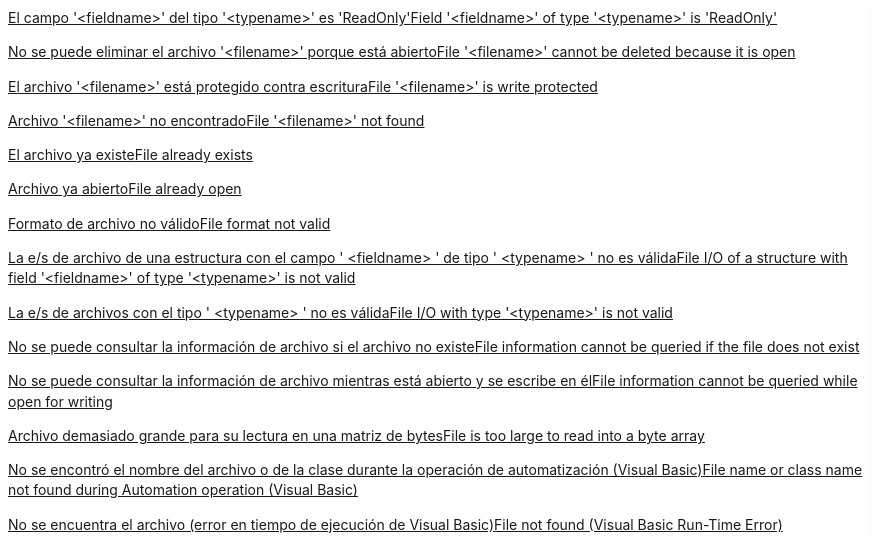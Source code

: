  [<span data-ttu-id="bd824-206">El campo '\<fieldname>' del tipo '\<typename>' es 'ReadOnly'</span><span class="sxs-lookup"><span data-stu-id="bd824-206">Field '\<fieldname>' of type '\<typename>' is 'ReadOnly'</span></span>](field-fieldname-of-type-typename-is-readonly.md)  
  
 [<span data-ttu-id="bd824-207">No se puede eliminar el archivo '\<filename>' porque está abierto</span><span class="sxs-lookup"><span data-stu-id="bd824-207">File '\<filename>' cannot be deleted because it is open</span></span>](file-filename-cannot-be-deleted-because-it-is-open.md)  
  
 [<span data-ttu-id="bd824-208">El archivo '\<filename>' está protegido contra escritura</span><span class="sxs-lookup"><span data-stu-id="bd824-208">File '\<filename>' is write protected</span></span>](file-filename-is-write-protected.md)  
  
 [<span data-ttu-id="bd824-209">Archivo '\<filename>' no encontrado</span><span class="sxs-lookup"><span data-stu-id="bd824-209">File '\<filename>' not found</span></span>](file-filename-not-found.md)  
  
 [<span data-ttu-id="bd824-210">El archivo ya existe</span><span class="sxs-lookup"><span data-stu-id="bd824-210">File already exists</span></span>](file-already-exists.md)  
  
 [<span data-ttu-id="bd824-211">Archivo ya abierto</span><span class="sxs-lookup"><span data-stu-id="bd824-211">File already open</span></span>](../language-reference/error-messages/file-already-open.md)  
  
 [<span data-ttu-id="bd824-212">Formato de archivo no válido</span><span class="sxs-lookup"><span data-stu-id="bd824-212">File format not valid</span></span>](file-format-not-valid.md)  
  
 [<span data-ttu-id="bd824-213">La e/s de archivo de una estructura con el campo ' \<fieldname> ' de tipo ' \<typename> ' no es válida</span><span class="sxs-lookup"><span data-stu-id="bd824-213">File I/O of a structure with field '\<fieldname>' of type '\<typename>' is not valid</span></span>](file-io-of-a-structure-with-field-fieldname-of-type-typename-is-not-valid.md)  
  
 [<span data-ttu-id="bd824-214">La e/s de archivos con el tipo ' \<typename> ' no es válida</span><span class="sxs-lookup"><span data-stu-id="bd824-214">File I/O with type '\<typename>' is not valid</span></span>](file-i-o-with-type-typename-is-not-valid.md)  
  
 [<span data-ttu-id="bd824-215">No se puede consultar la información de archivo si el archivo no existe</span><span class="sxs-lookup"><span data-stu-id="bd824-215">File information cannot be queried if the file does not exist</span></span>](file-information-cannot-be-queried-if-the-file-does-not-exist.md)  
  
 [<span data-ttu-id="bd824-216">No se puede consultar la información de archivo mientras está abierto y se escribe en él</span><span class="sxs-lookup"><span data-stu-id="bd824-216">File information cannot be queried while open for writing</span></span>](file-information-cannot-be-queried-while-open-for-writing.md)  
  
 [<span data-ttu-id="bd824-217">Archivo demasiado grande para su lectura en una matriz de bytes</span><span class="sxs-lookup"><span data-stu-id="bd824-217">File is too large to read into a byte array</span></span>](../language-reference/error-messages/file-is-too-large-to-read-into-a-byte-array.md)  
  
 [<span data-ttu-id="bd824-218">No se encontró el nombre del archivo o de la clase durante la operación de automatización (Visual Basic)</span><span class="sxs-lookup"><span data-stu-id="bd824-218">File name or class name not found during Automation operation (Visual Basic)</span></span>](../language-reference/error-messages/file-name-or-class-name-not-found-during-automation-operation.md)  
  
 [<span data-ttu-id="bd824-219">No se encuentra el archivo (error en tiempo de ejecución de Visual Basic)</span><span class="sxs-lookup"><span data-stu-id="bd824-219">File not found (Visual Basic Run-Time Error)</span></span>](../language-reference/error-messages/file-not-found-visual-basic-run-time-error.md)  
  